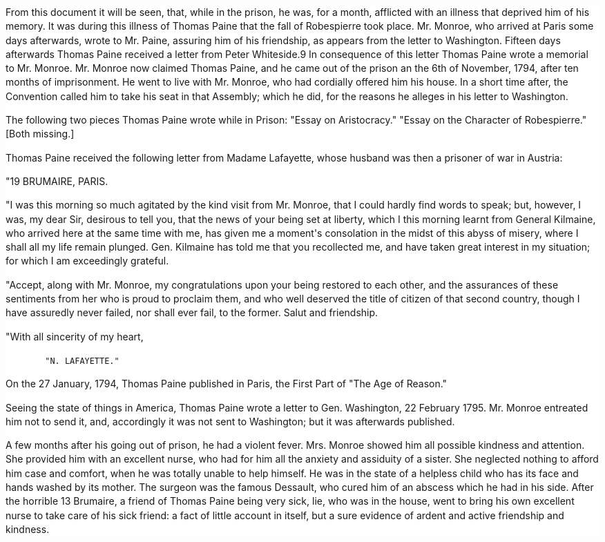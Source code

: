    From this document it will be seen, that, while in the prison, he was, for
   a month, afflicted with an illness that deprived him of his memory. It was
   during this illness of Thomas Paine that the fall of Robespierre took
   place. Mr. Monroe, who arrived at Paris some days afterwards, wrote to Mr.
   Paine, assuring him of his friendship, as appears from the letter to
   Washington. Fifteen days afterwards Thomas Paine received a letter from
   Peter Whiteside.9  In consequence of this letter Thomas Paine wrote a
   memorial to Mr. Monroe. Mr. Monroe now claimed Thomas Paine, and he came
   out of the prison an the 6th of November, 1794, after ten months of
   imprisonment. He went to live with Mr. Monroe, who had cordially offered
   him his house. In a short time after, the Convention called him to take
   his seat in that Assembly; which he did, for the reasons he alleges in his
   letter to Washington.

   The following two pieces Thomas Paine wrote while in Prison: "Essay on
   Aristocracy." "Essay on the Character of Robespierre." [Both missing.]

   Thomas Paine received the following letter from Madame Lafayette, whose
   husband was then a prisoner of war in Austria:

   "19 BRUMAIRE, PARIS.

   "I was this morning so much agitated by the kind visit from Mr. Monroe,
   that I could hardly find words to speak; but, however, I was, my dear Sir,
   desirous to tell you, that the news of your being set at liberty, which I
   this morning learnt from General Kilmaine, who arrived here at the same
   time with me, has given me a moment's consolation in the midst of this
   abyss of misery, where I shall all my life remain plunged. Gen. Kilmaine
   has told me that you recollected me, and have taken great interest in my
   situation; for which I am exceedingly grateful.

   "Accept, along with Mr. Monroe, my congratulations upon your being
   restored to each other, and the assurances of these sentiments from her
   who is proud to proclaim them, and who well deserved the title of citizen
   of that second country, though I have assuredly never failed, nor shall
   ever fail, to the former. Salut and friendship.

   "With all sincerity of my heart,

            "N. LAFAYETTE."

   On the 27 January, 1794, Thomas Paine published in Paris, the First Part
   of "The Age of Reason."

   Seeing the state of things in America, Thomas Paine wrote a letter to Gen.
   Washington, 22 February 1795. Mr. Monroe entreated him not to send it,
   and, accordingly it was not sent to Washington; but it was afterwards
   published.

   A few months after his going out of prison, he had a violent fever. Mrs.
   Monroe showed him all possible kindness and attention. She provided him
   with an excellent nurse, who had for him all the anxiety and assiduity of
   a sister. She neglected nothing to afford him case and comfort, when he
   was totally unable to help himself. He was in the state of a helpless
   child who has its face and hands washed by its mother. The surgeon was the
   famous Dessault, who cured him of an abscess which he had in his side.
   After the horrible 13 Brumaire, a friend of Thomas Paine being very sick,
   lie, who was in the house, went to bring his own excellent nurse to take
   care of his sick friend: a fact of little account in itself, but a sure
   evidence of ardent and active friendship and kindness.
